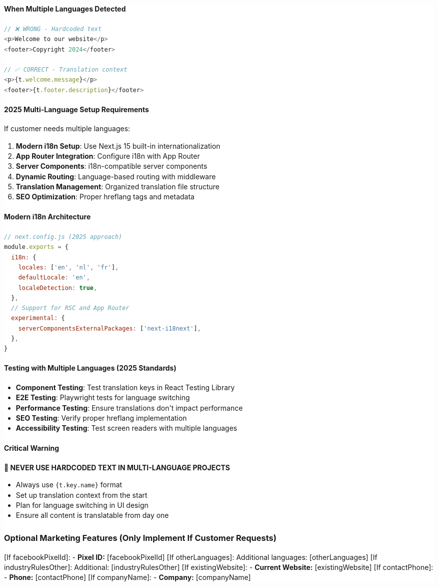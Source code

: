 #### **When Multiple Languages Detected**
```javascript
// ❌ WRONG - Hardcoded text
<p>Welcome to our website</p>
<footer>Copyright 2024</footer>

// ✅ CORRECT - Translation context
<p>{t.welcome.message}</p>
<footer>{t.footer.description}</footer>
```

#### **2025 Multi-Language Setup Requirements**
If customer needs multiple languages:
1. **Modern i18n Setup**: Use Next.js 15 built-in internationalization
2. **App Router Integration**: Configure i18n with App Router
3. **Server Components**: i18n-compatible server components
4. **Dynamic Routing**: Language-based routing with middleware
5. **Translation Management**: Organized translation file structure
6. **SEO Optimization**: Proper hreflang tags and metadata

#### **Modern i18n Architecture**
```javascript
// next.config.js (2025 approach)
module.exports = {
  i18n: {
    locales: ['en', 'nl', 'fr'],
    defaultLocale: 'en',
    localeDetection: true,
  },
  // Support for RSC and App Router
  experimental: {
    serverComponentsExternalPackages: ['next-i18next'],
  },
}
```

#### **Testing with Multiple Languages (2025 Standards)**
- **Component Testing**: Test translation keys in React Testing Library
- **E2E Testing**: Playwright tests for language switching
- **Performance Testing**: Ensure translations don't impact performance
- **SEO Testing**: Verify proper hreflang implementation
- **Accessibility Testing**: Test screen readers with multiple languages

#### **Critical Warning**
**🚨 NEVER USE HARDCODED TEXT IN MULTI-LANGUAGE PROJECTS**
- Always use `{t.key.name}` format
- Set up translation context from the start
- Plan for language switching in UI design
- Ensure all content is translatable from day one

### Optional Marketing Features (Only Implement If Customer Requests)


[If facebookPixelId]: - **Pixel ID:** [facebookPixelId]
[If otherLanguages]: Additional languages: [otherLanguages]
[If industryRulesOther]: Additional: [industryRulesOther]
[If existingWebsite]: - **Current Website:** [existingWebsite]
[If contactPhone]: - **Phone:** [contactPhone]
[If companyName]: - **Company:** [companyName]